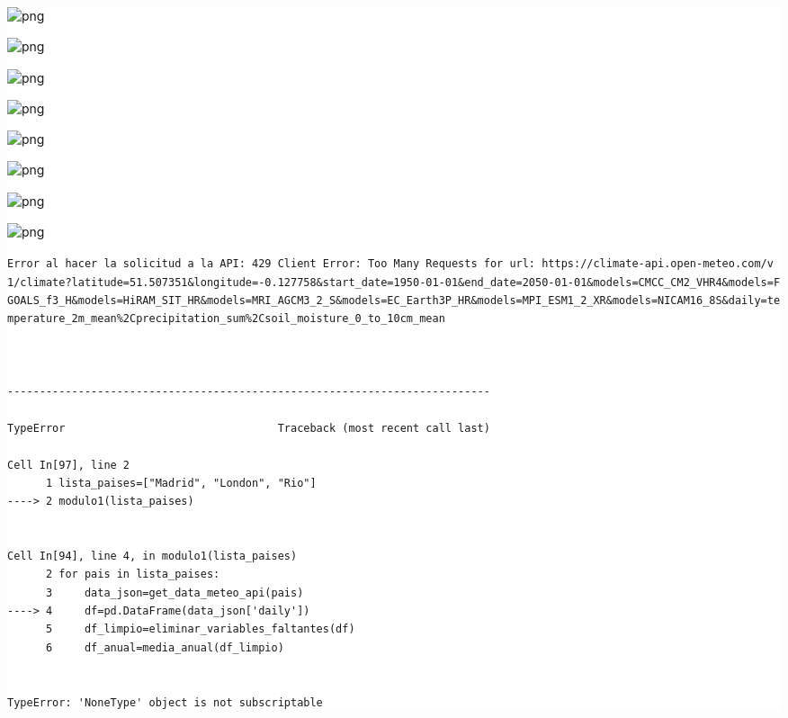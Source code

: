 


    
![png](Module1_files/Module1_22_25.png)
    



    
![png](Module1_files/Module1_22_26.png)
    



    
![png](Module1_files/Module1_22_27.png)
    



    
![png](Module1_files/Module1_22_28.png)
    



    
![png](Module1_files/Module1_22_29.png)
    



    
![png](Module1_files/Module1_22_30.png)
    



    
![png](Module1_files/Module1_22_31.png)
    



    
![png](Module1_files/Module1_22_32.png)
    


    Error al hacer la solicitud a la API: 429 Client Error: Too Many Requests for url: https://climate-api.open-meteo.com/v1/climate?latitude=51.507351&longitude=-0.127758&start_date=1950-01-01&end_date=2050-01-01&models=CMCC_CM2_VHR4&models=FGOALS_f3_H&models=HiRAM_SIT_HR&models=MRI_AGCM3_2_S&models=EC_Earth3P_HR&models=MPI_ESM1_2_XR&models=NICAM16_8S&daily=temperature_2m_mean%2Cprecipitation_sum%2Csoil_moisture_0_to_10cm_mean



    ---------------------------------------------------------------------------

    TypeError                                 Traceback (most recent call last)

    Cell In[97], line 2
          1 lista_paises=["Madrid", "London", "Rio"]
    ----> 2 modulo1(lista_paises)


    Cell In[94], line 4, in modulo1(lista_paises)
          2 for pais in lista_paises:
          3     data_json=get_data_meteo_api(pais)
    ----> 4     df=pd.DataFrame(data_json['daily'])
          5     df_limpio=eliminar_variables_faltantes(df)
          6     df_anual=media_anual(df_limpio)


    TypeError: 'NoneType' object is not subscriptable



```python

```
